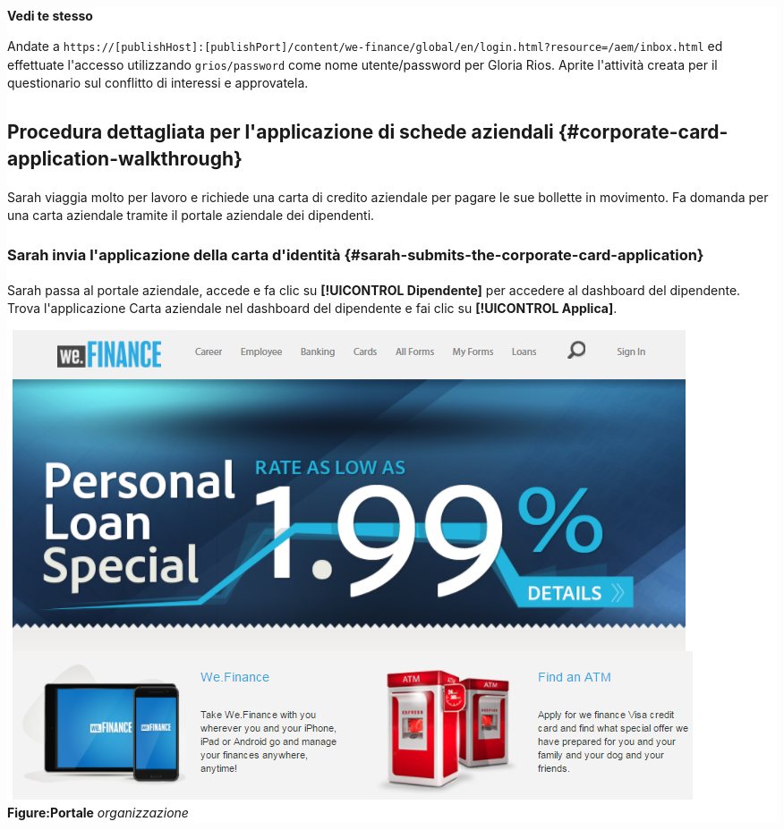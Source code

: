 **Vedi te stesso**

Andate a `https://[publishHost]:[publishPort]/content/we-finance/global/en/login.html?resource=/aem/inbox.html` ed effettuate l&#39;accesso utilizzando `grios/password` come nome utente/password per Gloria Rios. Aprite l&#39;attività creata per il questionario sul conflitto di interessi e approvatela.

## Procedura dettagliata per l&#39;applicazione di schede aziendali {#corporate-card-application-walkthrough}

Sarah viaggia molto per lavoro e richiede una carta di credito aziendale per pagare le sue bollette in movimento. Fa domanda per una carta aziendale tramite il portale aziendale dei dipendenti.

### Sarah invia l&#39;applicazione della carta d&#39;identità {#sarah-submits-the-corporate-card-application}

Sarah passa al portale aziendale, accede e fa clic su **[!UICONTROL Dipendente]** per accedere al dashboard del dipendente. Trova l&#39;applicazione Carta aziendale nel dashboard del dipendente e fai clic su **[!UICONTROL Applica]**.

![we-finance-home-1](assets/we-finance-home-1.png)
**Figure:Portale** *organizzazione*
